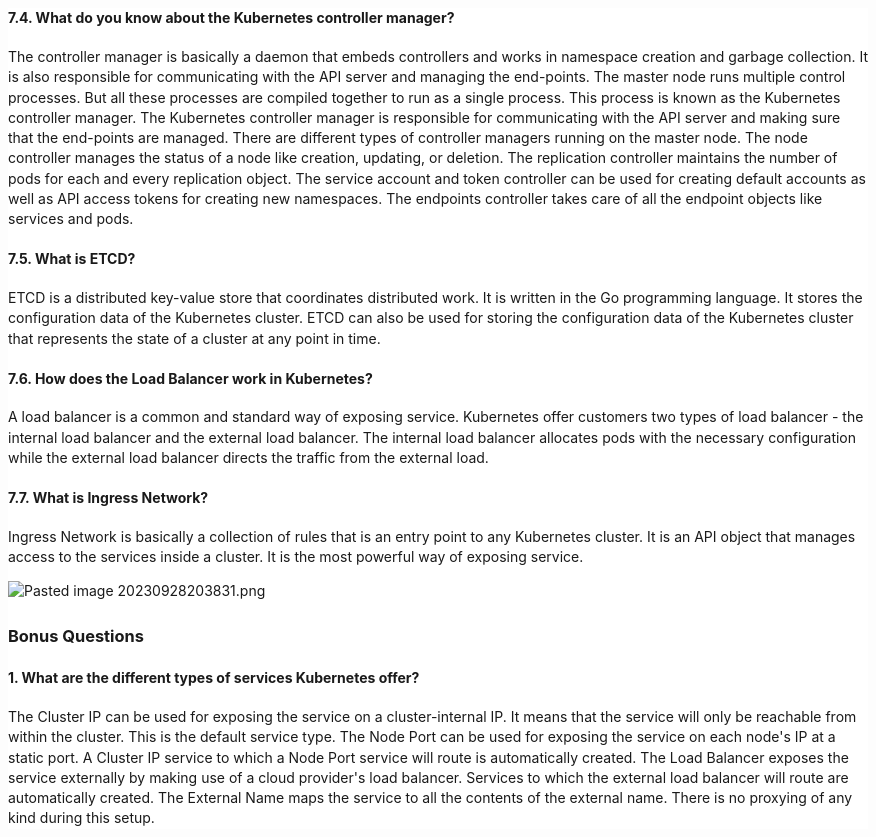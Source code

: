 #### 7.4. What do you know about the Kubernetes controller manager?

The controller manager is basically a daemon that embeds controllers and works in
namespace creation and garbage collection. It is also responsible for communicating
with the API server and managing the end-points.
The master node runs multiple control processes. But all these processes are
compiled together to run as a single process. This process is known as the
Kubernetes controller manager. The Kubernetes controller manager is responsible for
communicating with the API server and making sure that the end-points are managed.
There are different types of controller managers running on the master node.
The node controller manages the status of a node like creation, updating, or deletion.
The replication controller maintains the number of pods for each and every replication
object.
The service account and token controller can be used for creating default accounts as
well as API access tokens for creating new namespaces.
The endpoints controller takes care of all the endpoint objects like services and pods.

#### 7.5. What is ETCD?
ETCD is a distributed key-value store that coordinates distributed work. It is written in
the Go programming language. It stores the configuration data of the Kubernetes
cluster. ETCD can also be used for storing the configuration data of the Kubernetes
cluster that represents the state of a cluster at any point in time.

#### 7.6. How does the Load Balancer work in Kubernetes?
A load balancer is a common and standard way of exposing service. Kubernetes offer
customers two types of load balancer - the internal load balancer and the external load
balancer. The internal load balancer allocates pods with the necessary configuration
while the external load balancer directs the traffic from the external load.

#### 7.7. What is Ingress Network?
Ingress Network is basically a collection of rules that is an entry point to any
Kubernetes cluster. It is an API object that manages access to the services inside a
cluster. It is the most powerful way of exposing service.

![Pasted image 20230928203831.png](/img/user/metadata/attachments/Images/Pasted%20image%2020230928203831.png)
### Bonus Questions
#### 1. What are the different types of services Kubernetes offer?
The Cluster IP can be used for exposing the service on a cluster-internal IP. It means
that the service will only be reachable from within the cluster. This is the default
service type.
The Node Port can be used for exposing the service on each node's IP at a static port.
A Cluster IP service to which a Node Port service will route is automatically created.
The Load Balancer exposes the service externally by making use of a cloud provider's
load balancer. Services to which the external load balancer will route are automatically
created.
The External Name maps the service to all the contents of the external name. There is
no proxying of any kind during this setup.
